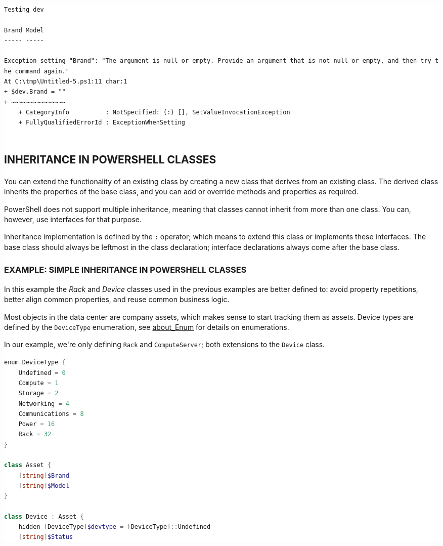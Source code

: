 ```output
Testing dev

Brand Model
----- -----

Exception setting "Brand": "The argument is null or empty. Provide an argument that is not null or empty, and then try the command again."
At C:\tmp\Untitled-5.ps1:11 char:1
+ $dev.Brand = ""
+ ~~~~~~~~~~~~~~~
    + CategoryInfo          : NotSpecified: (:) [], SetValueInvocationException
    + FullyQualifiedErrorId : ExceptionWhenSetting


```

## INHERITANCE IN POWERSHELL CLASSES

You can extend the functionality of an existing class by creating a new class
that derives from an existing class. The derived class inherits the properties
of the base class, and you can add or override methods and properties as
required.

PowerShell does not support multiple inheritance,
meaning that classes cannot inherit from more than one class.
You can, however, use interfaces for that purpose.

Inheritance implementation is defined by the `:` operator;
which means to extend this class or implements these interfaces.
The base class should always be leftmost in the class declaration;
interface declarations always come after the base class.

### EXAMPLE: SIMPLE INHERITANCE IN POWERSHELL CLASSES

In this example the _Rack_ and _Device_ classes used in the previous examples
are better defined to: avoid property repetitions, better align common
properties, and reuse common business logic.

Most objects in the data center are company assets, which makes sense to
start tracking them as assets.
Device types are defined by the `DeviceType` enumeration, see
[about_Enum](about_Enum.md) for details on enumerations.

In our example, we're only defining `Rack` and `ComputeServer`; both
extensions to the `Device` class.


```powershell
enum DeviceType {
    Undefined = 0
    Compute = 1
    Storage = 2
    Networking = 4
    Communications = 8
    Power = 16
    Rack = 32
}

class Asset {
    [string]$Brand
    [string]$Model
}

class Device : Asset {
    hidden [DeviceType]$devtype = [DeviceType]::Undefined
    [string]$Status
```
